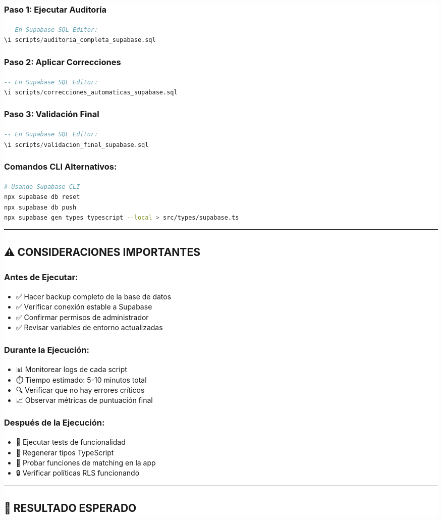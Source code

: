 ### **Paso 1: Ejecutar Auditoría**
```sql
-- En Supabase SQL Editor:
\i scripts/auditoria_completa_supabase.sql
```

### **Paso 2: Aplicar Correcciones**
```sql
-- En Supabase SQL Editor:
\i scripts/correcciones_automaticas_supabase.sql
```

### **Paso 3: Validación Final**
```sql
-- En Supabase SQL Editor:
\i scripts/validacion_final_supabase.sql
```

### **Comandos CLI Alternativos:**
```bash
# Usando Supabase CLI
npx supabase db reset
npx supabase db push
npx supabase gen types typescript --local > src/types/supabase.ts
```

---

## ⚠️ **CONSIDERACIONES IMPORTANTES**

### **Antes de Ejecutar:**
- ✅ Hacer backup completo de la base de datos
- ✅ Verificar conexión estable a Supabase
- ✅ Confirmar permisos de administrador
- ✅ Revisar variables de entorno actualizadas

### **Durante la Ejecución:**
- 📊 Monitorear logs de cada script
- ⏱️ Tiempo estimado: 5-10 minutos total
- 🔍 Verificar que no hay errores críticos
- 📈 Observar métricas de puntuación final

### **Después de la Ejecución:**
- 🧪 Ejecutar tests de funcionalidad
- 🔄 Regenerar tipos TypeScript
- 📱 Probar funciones de matching en la app
- 🔒 Verificar políticas RLS funcionando

---

## 🎉 **RESULTADO ESPERADO**
